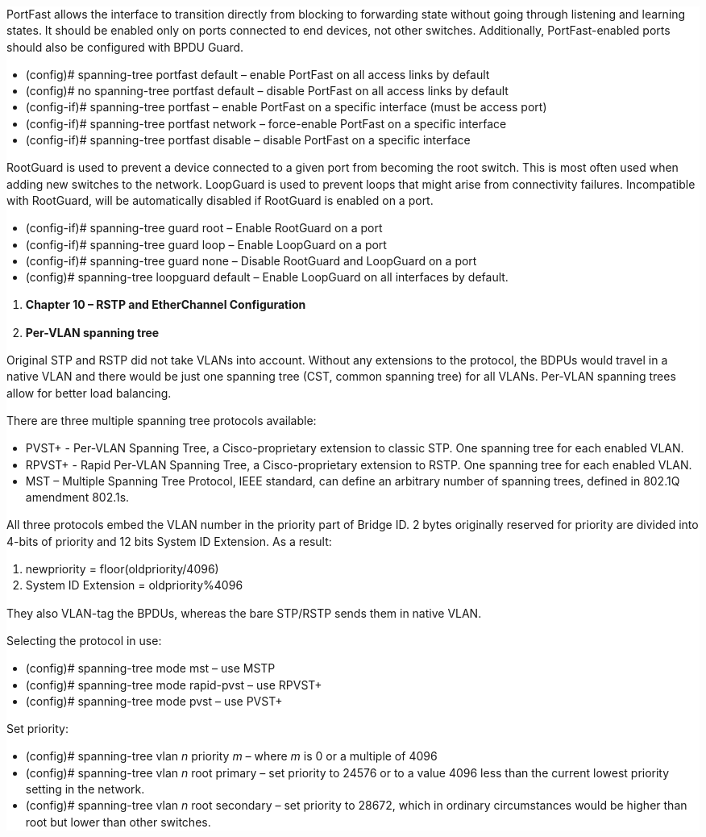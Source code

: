 PortFast allows the interface to transition directly from blocking to forwarding state without going through listening and learning states. It should be enabled only on ports connected to end devices, not other switches. Additionally, PortFast-enabled ports should also be configured with BPDU Guard.

- (config)# spanning-tree portfast default – enable PortFast on all access links by default
- (config)# no spanning-tree portfast default – disable PortFast on all access links by default
- (config-if)# spanning-tree portfast – enable PortFast on a specific interface (must be access port)
- (config-if)# spanning-tree portfast network – force-enable PortFast on a specific interface
- (config-if)# spanning-tree portfast disable – disable PortFast on a specific interface

RootGuard is used to prevent a device connected to a given port from becoming the root switch. This is most often used when adding new switches to the network. LoopGuard is used to prevent loops that might arise from connectivity failures. Incompatible with RootGuard, will be automatically disabled if RootGuard is enabled on a port.

- (config-if)# spanning-tree guard root – Enable RootGuard on a port
- (config-if)# spanning-tree guard loop – Enable LoopGuard on a port
- (config-if)# spanning-tree guard none – Disable RootGuard and LoopGuard on a port
- (config)# spanning-tree loopguard default – Enable LoopGuard on all interfaces by default.

1. **Chapter 10 – RSTP and EtherChannel Configuration**

  1. **Per-VLAN spanning tree**

Original STP and RSTP did not take VLANs into account. Without any extensions to the protocol, the BDPUs would travel in a native VLAN and there would be just one spanning tree (CST, common spanning tree) for all VLANs. Per-VLAN spanning trees allow for better load balancing.

There are three multiple spanning tree protocols available:

- PVST+ - Per-VLAN Spanning Tree, a Cisco-proprietary extension to classic STP. One spanning tree for each enabled VLAN.
- RPVST+ - Rapid Per-VLAN Spanning Tree, a Cisco-proprietary extension to RSTP. One spanning tree for each enabled VLAN.
- MST – Multiple Spanning Tree Protocol, IEEE standard, can define an arbitrary number of spanning trees, defined in 802.1Q amendment 802.1s.

All three protocols embed the VLAN number in the priority part of Bridge ID. 2 bytes originally reserved for priority are divided into 4-bits of priority and 12 bits System ID Extension. As a result:

1. newpriority = floor(oldpriority/4096)
2. System ID Extension = oldpriority%4096

They also VLAN-tag the BPDUs, whereas the bare STP/RSTP sends them in native VLAN.

Selecting the protocol in use:

- (config)# spanning-tree mode mst – use MSTP
- (config)# spanning-tree mode rapid-pvst – use RPVST+
- (config)# spanning-tree mode pvst – use PVST+

Set priority:

- (config)# spanning-tree vlan _n_ priority _m –_ where _m_ is 0 or a multiple of 4096
- (config)# spanning-tree vlan _n_ root primary – set priority to 24576 or to a value 4096 less than the current lowest priority setting in the network.
- (config)# spanning-tree vlan _n_ root secondary – set priority to 28672, which in ordinary circumstances would be higher than root but lower than other switches.
